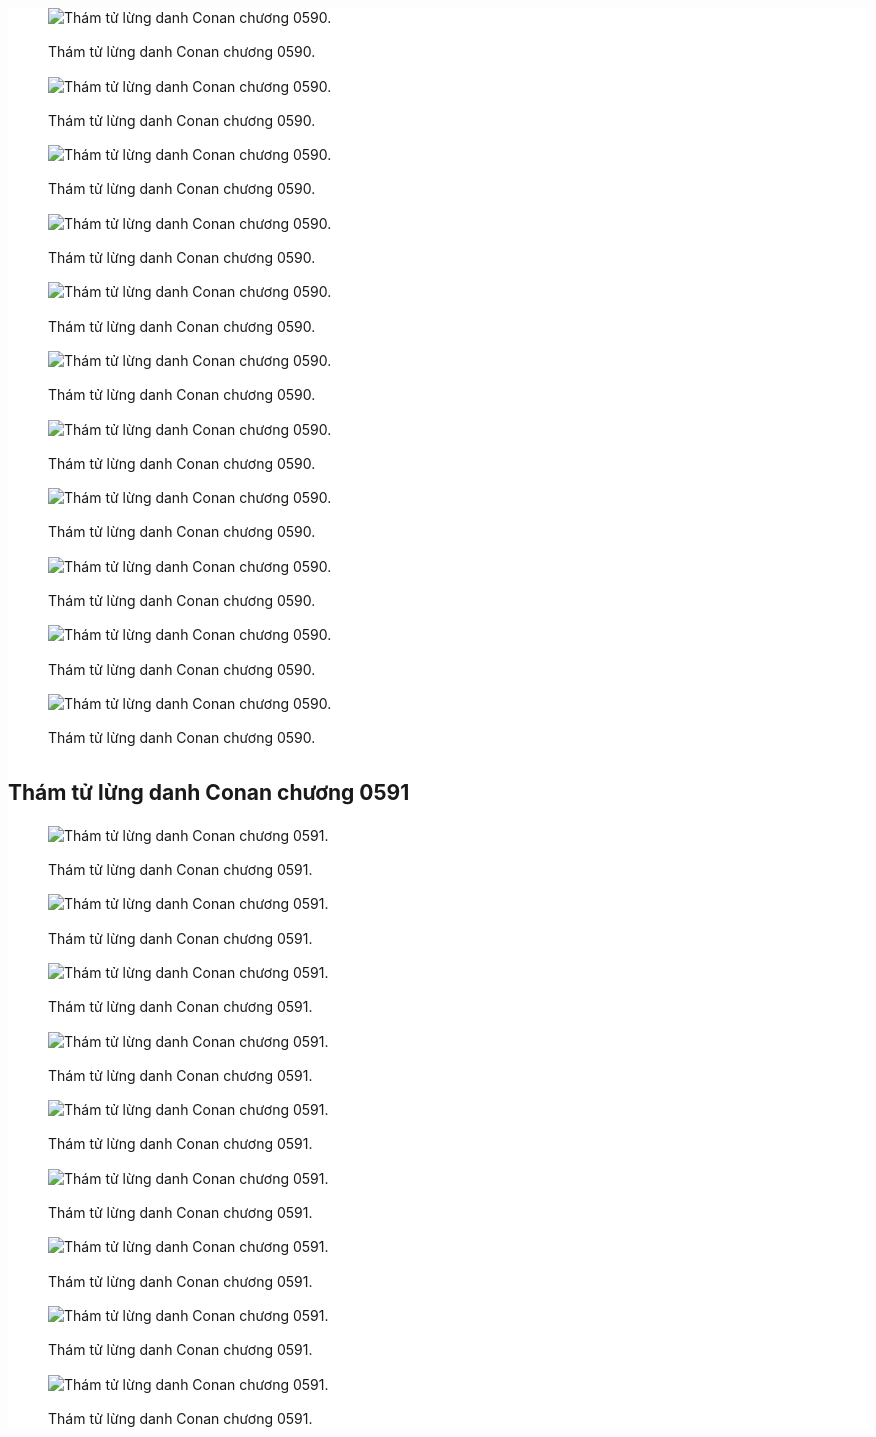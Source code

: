 <figure><img src="https://banmaixanh.vercel.app/manga/gosho-aoyama/tham-tu-lung-danh-conan/0590-08.jpg" alt="Thám tử lừng danh Conan chương 0590." title="Thám tử lừng danh Conan chương 0590." height=100% width=100%><figcaption><p>Thám tử lừng danh Conan chương 0590.</p></figcaption></figure>

<figure><img src="https://banmaixanh.vercel.app/manga/gosho-aoyama/tham-tu-lung-danh-conan/0590-09.jpg" alt="Thám tử lừng danh Conan chương 0590." title="Thám tử lừng danh Conan chương 0590." height=100% width=100%><figcaption><p>Thám tử lừng danh Conan chương 0590.</p></figcaption></figure>

<figure><img src="https://banmaixanh.vercel.app/manga/gosho-aoyama/tham-tu-lung-danh-conan/0590-10.jpg" alt="Thám tử lừng danh Conan chương 0590." title="Thám tử lừng danh Conan chương 0590." height=100% width=100%><figcaption><p>Thám tử lừng danh Conan chương 0590.</p></figcaption></figure>

<figure><img src="https://banmaixanh.vercel.app/manga/gosho-aoyama/tham-tu-lung-danh-conan/0590-11.jpg" alt="Thám tử lừng danh Conan chương 0590." title="Thám tử lừng danh Conan chương 0590." height=100% width=100%><figcaption><p>Thám tử lừng danh Conan chương 0590.</p></figcaption></figure>

<figure><img src="https://banmaixanh.vercel.app/manga/gosho-aoyama/tham-tu-lung-danh-conan/0590-12.jpg" alt="Thám tử lừng danh Conan chương 0590." title="Thám tử lừng danh Conan chương 0590." height=100% width=100%><figcaption><p>Thám tử lừng danh Conan chương 0590.</p></figcaption></figure>

<figure><img src="https://banmaixanh.vercel.app/manga/gosho-aoyama/tham-tu-lung-danh-conan/0590-13.jpg" alt="Thám tử lừng danh Conan chương 0590." title="Thám tử lừng danh Conan chương 0590." height=100% width=100%><figcaption><p>Thám tử lừng danh Conan chương 0590.</p></figcaption></figure>

<figure><img src="https://banmaixanh.vercel.app/manga/gosho-aoyama/tham-tu-lung-danh-conan/0590-14.jpg" alt="Thám tử lừng danh Conan chương 0590." title="Thám tử lừng danh Conan chương 0590." height=100% width=100%><figcaption><p>Thám tử lừng danh Conan chương 0590.</p></figcaption></figure>

<figure><img src="https://banmaixanh.vercel.app/manga/gosho-aoyama/tham-tu-lung-danh-conan/0590-15.jpg" alt="Thám tử lừng danh Conan chương 0590." title="Thám tử lừng danh Conan chương 0590." height=100% width=100%><figcaption><p>Thám tử lừng danh Conan chương 0590.</p></figcaption></figure>

<figure><img src="https://banmaixanh.vercel.app/manga/gosho-aoyama/tham-tu-lung-danh-conan/0590-16.jpg" alt="Thám tử lừng danh Conan chương 0590." title="Thám tử lừng danh Conan chương 0590." height=100% width=100%><figcaption><p>Thám tử lừng danh Conan chương 0590.</p></figcaption></figure>

<figure><img src="https://banmaixanh.vercel.app/manga/gosho-aoyama/tham-tu-lung-danh-conan/0590-17.jpg" alt="Thám tử lừng danh Conan chương 0590." title="Thám tử lừng danh Conan chương 0590." height=100% width=100%><figcaption><p>Thám tử lừng danh Conan chương 0590.</p></figcaption></figure>

<figure><img src="https://banmaixanh.vercel.app/manga/gosho-aoyama/tham-tu-lung-danh-conan/0590-18.jpg" alt="Thám tử lừng danh Conan chương 0590." title="Thám tử lừng danh Conan chương 0590." height=100% width=100%><figcaption><p>Thám tử lừng danh Conan chương 0590.</p></figcaption></figure>

## Thám tử lừng danh Conan chương 0591

<figure><img src="https://banmaixanh.vercel.app/manga/gosho-aoyama/tham-tu-lung-danh-conan/0591-01.jpg" alt="Thám tử lừng danh Conan chương 0591." title="Thám tử lừng danh Conan chương 0591." height=100% width=100%><figcaption><p>Thám tử lừng danh Conan chương 0591.</p></figcaption></figure>

<figure><img src="https://banmaixanh.vercel.app/manga/gosho-aoyama/tham-tu-lung-danh-conan/0591-02.jpg" alt="Thám tử lừng danh Conan chương 0591." title="Thám tử lừng danh Conan chương 0591." height=100% width=100%><figcaption><p>Thám tử lừng danh Conan chương 0591.</p></figcaption></figure>

<figure><img src="https://banmaixanh.vercel.app/manga/gosho-aoyama/tham-tu-lung-danh-conan/0591-03.jpg" alt="Thám tử lừng danh Conan chương 0591." title="Thám tử lừng danh Conan chương 0591." height=100% width=100%><figcaption><p>Thám tử lừng danh Conan chương 0591.</p></figcaption></figure>

<figure><img src="https://banmaixanh.vercel.app/manga/gosho-aoyama/tham-tu-lung-danh-conan/0591-04.jpg" alt="Thám tử lừng danh Conan chương 0591." title="Thám tử lừng danh Conan chương 0591." height=100% width=100%><figcaption><p>Thám tử lừng danh Conan chương 0591.</p></figcaption></figure>

<figure><img src="https://banmaixanh.vercel.app/manga/gosho-aoyama/tham-tu-lung-danh-conan/0591-05.jpg" alt="Thám tử lừng danh Conan chương 0591." title="Thám tử lừng danh Conan chương 0591." height=100% width=100%><figcaption><p>Thám tử lừng danh Conan chương 0591.</p></figcaption></figure>

<figure><img src="https://banmaixanh.vercel.app/manga/gosho-aoyama/tham-tu-lung-danh-conan/0591-06.jpg" alt="Thám tử lừng danh Conan chương 0591." title="Thám tử lừng danh Conan chương 0591." height=100% width=100%><figcaption><p>Thám tử lừng danh Conan chương 0591.</p></figcaption></figure>

<figure><img src="https://banmaixanh.vercel.app/manga/gosho-aoyama/tham-tu-lung-danh-conan/0591-07.jpg" alt="Thám tử lừng danh Conan chương 0591." title="Thám tử lừng danh Conan chương 0591." height=100% width=100%><figcaption><p>Thám tử lừng danh Conan chương 0591.</p></figcaption></figure>

<figure><img src="https://banmaixanh.vercel.app/manga/gosho-aoyama/tham-tu-lung-danh-conan/0591-08.jpg" alt="Thám tử lừng danh Conan chương 0591." title="Thám tử lừng danh Conan chương 0591." height=100% width=100%><figcaption><p>Thám tử lừng danh Conan chương 0591.</p></figcaption></figure>

<figure><img src="https://banmaixanh.vercel.app/manga/gosho-aoyama/tham-tu-lung-danh-conan/0591-09.jpg" alt="Thám tử lừng danh Conan chương 0591." title="Thám tử lừng danh Conan chương 0591." height=100% width=100%><figcaption><p>Thám tử lừng danh Conan chương 0591.</p></figcaption></figure>
